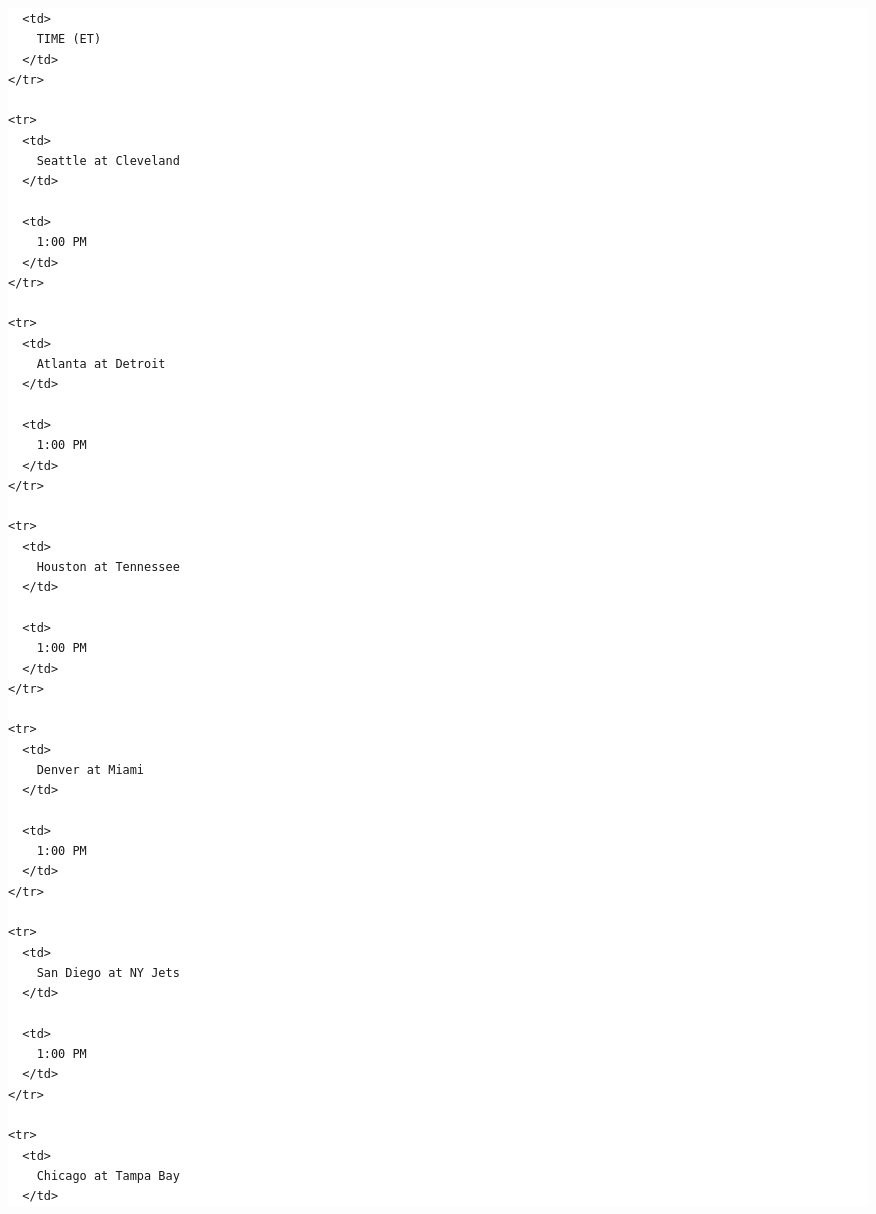      <td>
        TIME (ET)
      </td>
    </tr>

    <tr>
      <td>
        Seattle at Cleveland
      </td>

      <td>
        1:00 PM
      </td>
    </tr>

    <tr>
      <td>
        Atlanta at Detroit
      </td>

      <td>
        1:00 PM
      </td>
    </tr>

    <tr>
      <td>
        Houston at Tennessee
      </td>

      <td>
        1:00 PM
      </td>
    </tr>

    <tr>
      <td>
        Denver at Miami
      </td>

      <td>
        1:00 PM
      </td>
    </tr>

    <tr>
      <td>
        San Diego at NY Jets
      </td>

      <td>
        1:00 PM
      </td>
    </tr>

    <tr>
      <td>
        Chicago at Tampa Bay
      </td>

